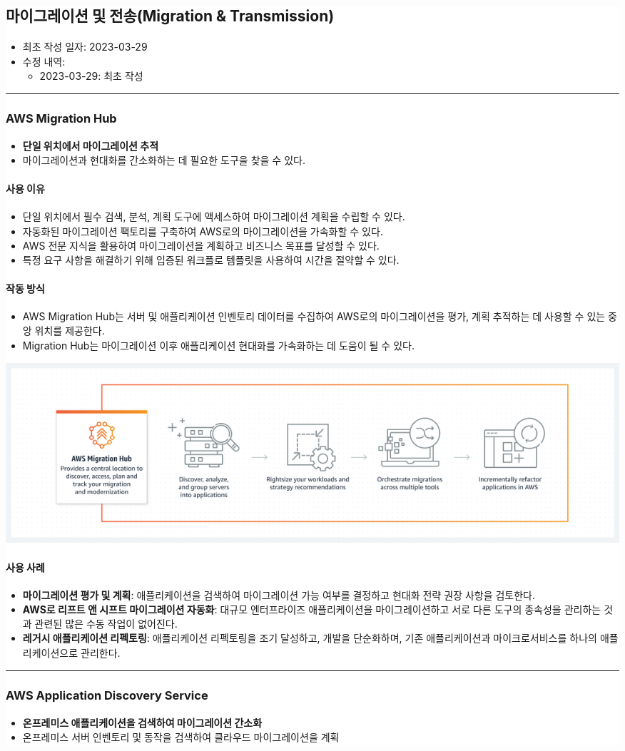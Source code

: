 ## 마이그레이션 및 전송(Migration & Transmission)

- 최초 작성 일자: 2023-03-29
- 수정 내역:
  - 2023-03-29: 최초 작성

---

### AWS Migration Hub

- **단일 위치에서 마이그레이션 추적**
- 마이그레이션과 현대화를 간소화하는 데 필요한 도구을 찾을 수 있다.

#### 사용 이유

- 단일 위치에서 필수 검색, 분석, 계획 도구에 액세스하여 마이그레이션 계획을 수립할 수 있다.
- 자동화된 마이그레이션 팩토리를 구축하여 AWS로의 마이그레이션을 가속화할 수 있다.
- AWS 전문 지식을 활용하여 마이그레이션을 계획하고 비즈니스 목표를 달성할 수 있다.
- 특정 요구 사항을 해결하기 위해 입증된 워크플로 템플릿을 사용하여 시간을 절약할 수 있다.

#### 작동 방식

- AWS Migration Hub는 서버 및 애플리케이션 인벤토리 데이터를 수집하여 AWS로의 마이그레이션을 평가, 계획 추적하는 데 사용할 수 있는 중앙 위치를 제공한다.
- Migration Hub는 마이그레이션 이후 애플리케이션 현대화를 가속화하는 데 도움이 될 수 있다.

![](images/migration_transmission_services/aws_migration_hub.png)

#### 사용 사례

- **마이그레이션 평가 및 계획**: 애플리케이션을 검색하여 마이그레이션 가능 여부를 결정하고 현대화 전략 권장 사항을 검토한다.
- **AWS로 리프트 앤 시프트 마이그레이션 자동화**: 대규모 엔터프라이즈 애플리케이션을 마이그레이션하고 서로 다른 도구의 종속성을 관리하는 것과 관련된 많은 수동 작업이 없어진다.
- **레거시 애플리케이션 리펙토링**: 애플리케이션 리펙토링을 조기 달성하고, 개발을 단순화하며, 기존 애플리케이션과 마이크로서비스를 하나의 애플리케이션으로 관리한다.

---

### AWS Application Discovery Service

- **온프레미스 애플리케이션을 검색하여 마이그레이션 간소화**
- 온프레미스 서버 인벤토리 및 동작을 검색하여 클라우드 마이그레이션을 계획
